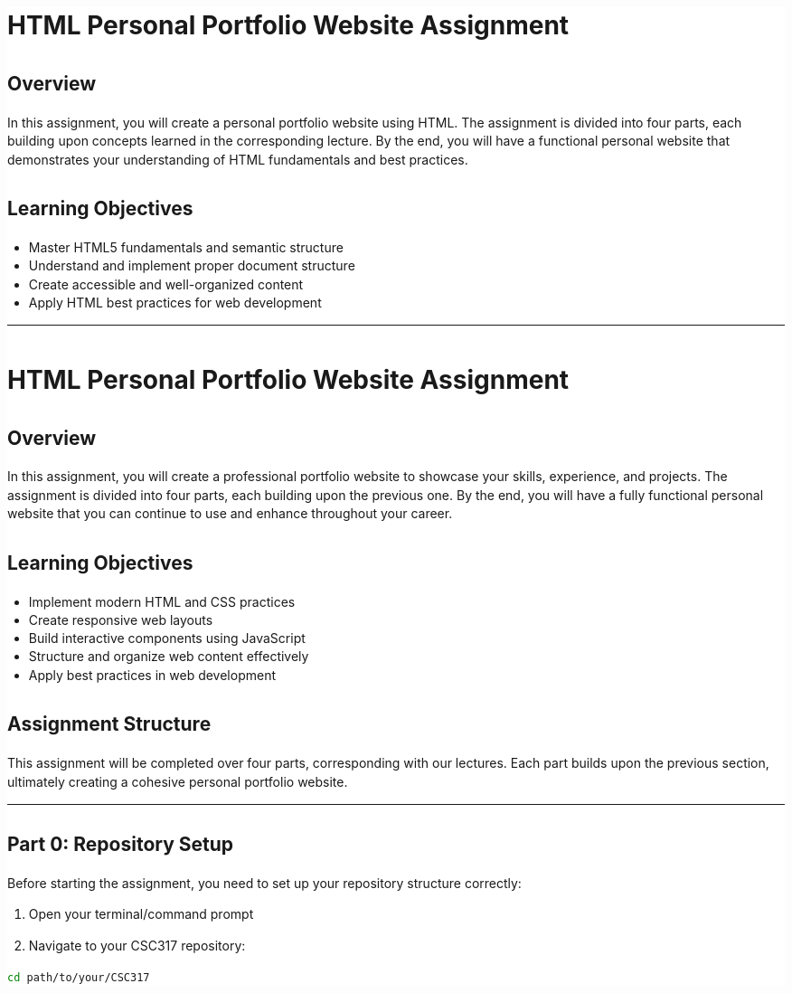 # HTML Personal Portfolio Website Assignment

## Overview
In this assignment, you will create a personal portfolio website using HTML. The assignment is divided into four parts, each building upon concepts learned in the corresponding lecture. By the end, you will have a functional personal website that demonstrates your understanding of HTML fundamentals and best practices.

## Learning Objectives
- Master HTML5 fundamentals and semantic structure
- Understand and implement proper document structure
- Create accessible and well-organized content
- Apply HTML best practices for web development

---
# HTML Personal Portfolio Website Assignment

## Overview
In this assignment, you will create a professional portfolio website to showcase your skills, experience, and projects. The assignment is divided into four parts, each building upon the previous one. By the end, you will have a fully functional personal website that you can continue to use and enhance throughout your career.

## Learning Objectives
- Implement modern HTML and CSS practices
- Create responsive web layouts
- Build interactive components using JavaScript
- Structure and organize web content effectively
- Apply best practices in web development

## Assignment Structure
This assignment will be completed over four parts, corresponding with our lectures. Each part builds upon the previous section, ultimately creating a cohesive personal portfolio website.

---

## Part 0: Repository Setup
Before starting the assignment, you need to set up your repository structure correctly:

1. Open your terminal/command prompt

2. Navigate to your CSC317 repository:
```bash
cd path/to/your/CSC317
```
